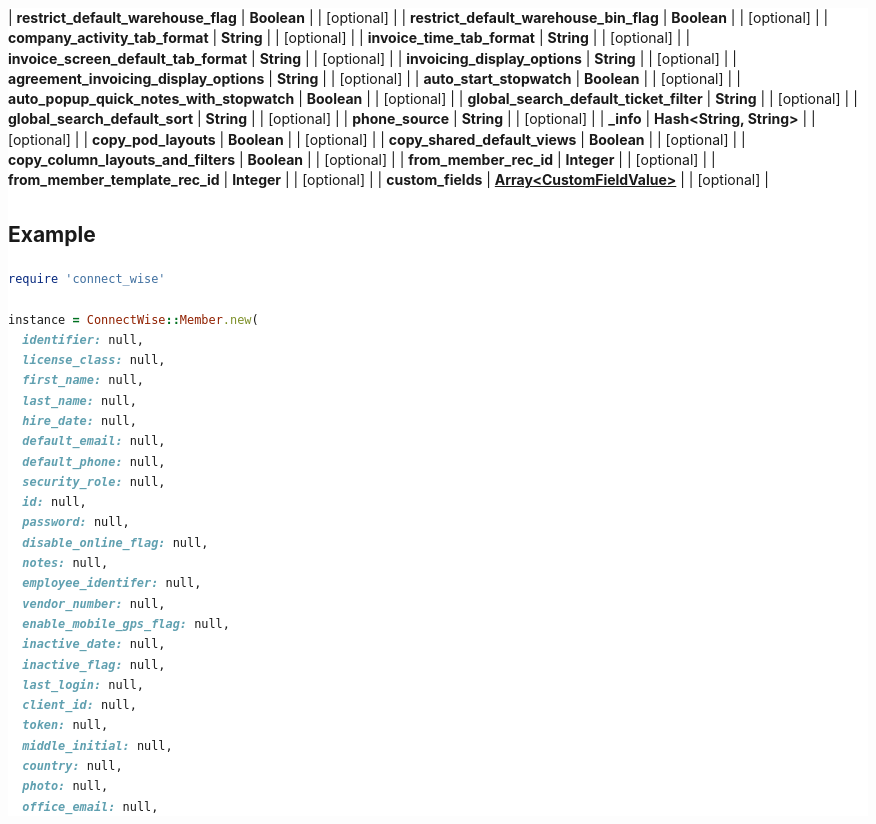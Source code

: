 | **restrict_default_warehouse_flag** | **Boolean** |  | [optional] |
| **restrict_default_warehouse_bin_flag** | **Boolean** |  | [optional] |
| **company_activity_tab_format** | **String** |  | [optional] |
| **invoice_time_tab_format** | **String** |  | [optional] |
| **invoice_screen_default_tab_format** | **String** |  | [optional] |
| **invoicing_display_options** | **String** |  | [optional] |
| **agreement_invoicing_display_options** | **String** |  | [optional] |
| **auto_start_stopwatch** | **Boolean** |  | [optional] |
| **auto_popup_quick_notes_with_stopwatch** | **Boolean** |  | [optional] |
| **global_search_default_ticket_filter** | **String** |  | [optional] |
| **global_search_default_sort** | **String** |  | [optional] |
| **phone_source** | **String** |  | [optional] |
| **_info** | **Hash&lt;String, String&gt;** |  | [optional] |
| **copy_pod_layouts** | **Boolean** |  | [optional] |
| **copy_shared_default_views** | **Boolean** |  | [optional] |
| **copy_column_layouts_and_filters** | **Boolean** |  | [optional] |
| **from_member_rec_id** | **Integer** |  | [optional] |
| **from_member_template_rec_id** | **Integer** |  | [optional] |
| **custom_fields** | [**Array&lt;CustomFieldValue&gt;**](CustomFieldValue.md) |  | [optional] |

## Example

```ruby
require 'connect_wise'

instance = ConnectWise::Member.new(
  identifier: null,
  license_class: null,
  first_name: null,
  last_name: null,
  hire_date: null,
  default_email: null,
  default_phone: null,
  security_role: null,
  id: null,
  password: null,
  disable_online_flag: null,
  notes: null,
  employee_identifer: null,
  vendor_number: null,
  enable_mobile_gps_flag: null,
  inactive_date: null,
  inactive_flag: null,
  last_login: null,
  client_id: null,
  token: null,
  middle_initial: null,
  country: null,
  photo: null,
  office_email: null,
```